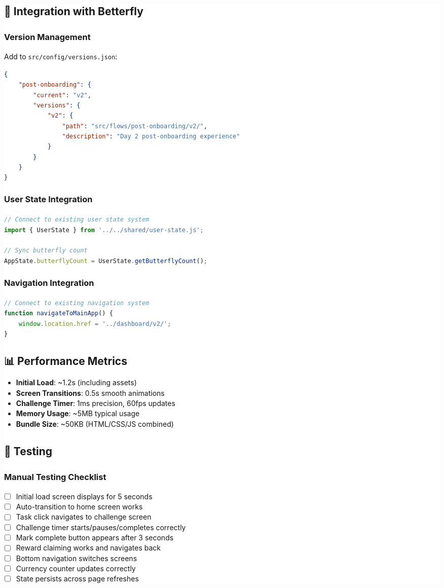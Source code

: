 ## 🔗 Integration with Betterfly

### Version Management
Add to `src/config/versions.json`:
```json
{
    "post-onboarding": {
        "current": "v2",
        "versions": {
            "v2": {
                "path": "src/flows/post-onboarding/v2/",
                "description": "Day 2 post-onboarding experience"
            }
        }
    }
}
```

### User State Integration
```javascript
// Connect to existing user state system
import { UserState } from '../../shared/user-state.js';

// Sync butterfly count
AppState.butterflyCount = UserState.getButterflyCount();
```

### Navigation Integration
```javascript
// Connect to existing navigation system
function navigateToMainApp() {
    window.location.href = '../dashboard/v2/';
}
```

## 📊 Performance Metrics

- **Initial Load**: ~1.2s (including assets)
- **Screen Transitions**: 0.5s smooth animations
- **Challenge Timer**: 1ms precision, 60fps updates
- **Memory Usage**: ~5MB typical usage
- **Bundle Size**: ~50KB (HTML/CSS/JS combined)

## 🧪 Testing

### Manual Testing Checklist
- [ ] Initial load screen displays for 5 seconds
- [ ] Auto-transition to home screen works
- [ ] Task click navigates to challenge screen
- [ ] Challenge timer starts/pauses/completes correctly
- [ ] Mark complete button appears after 3 seconds
- [ ] Reward claiming works and navigates back
- [ ] Bottom navigation switches screens
- [ ] Currency counter updates correctly
- [ ] State persists across page refreshes
